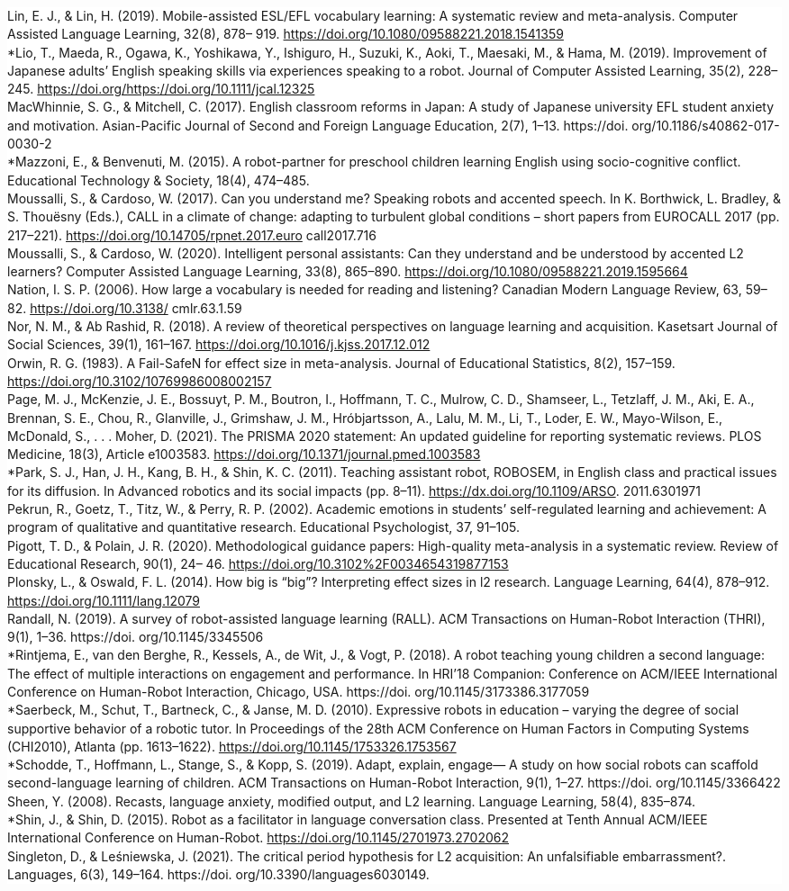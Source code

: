 Lin, E. J., & Lin, H. (2019). Mobile-assisted ESL/EFL vocabulary learning: A systematic review and meta-analysis. Computer Assisted Language Learning, 32(8), 878– 919. https://doi.org/10.1080/09588221.2018.1541359   
\*Lio, T., Maeda, R., Ogawa, K., Yoshikawa, Y., Ishiguro, H., Suzuki, K., Aoki, T., Maesaki, M., & Hama, M. (2019). Improvement of Japanese adults’ English speaking skills via experiences speaking to a robot. Journal of Computer Assisted Learning, 35(2), 228–245. https://doi.org/https://doi.org/10.1111/jcal.12325   
MacWhinnie, S. G., & Mitchell, C. (2017). English classroom reforms in Japan: A study of Japanese university EFL student anxiety and motivation. Asian-Pacific Journal of Second and Foreign Language Education, 2(7), 1–13. https://doi. org/10.1186/s40862-017-0030-2   
\*Mazzoni, E., & Benvenuti, M. (2015). A robot-partner for preschool children learning English using socio-cognitive conflict. Educational Technology & Society, 18(4), 474–485.   
Moussalli, S., & Cardoso, W. (2017). Can you understand me? Speaking robots and accented speech. In K. Borthwick, L. Bradley, & S. Thouësny (Eds.), CALL in a climate of change: adapting to turbulent global conditions – short papers from EUROCALL 2017 (pp. 217–221). https://doi.org/10.14705/rpnet.2017.euro call2017.716   
Moussalli, S., & Cardoso, W. (2020). Intelligent personal assistants: Can they understand and be understood by accented L2 learners? Computer Assisted Language Learning, 33(8), 865–890. https://doi.org/10.1080/09588221.2019.1595664   
Nation, I. S. P. (2006). How large a vocabulary is needed for reading and listening? Canadian Modern Language Review, 63, 59–82. https://doi.org/10.3138/ cmlr.63.1.59   
Nor, N. M., & Ab Rashid, R. (2018). A review of theoretical perspectives on language learning and acquisition. Kasetsart Journal of Social Sciences, 39(1), 161–167. https://doi.org/10.1016/j.kjss.2017.12.012   
Orwin, R. G. (1983). A Fail-SafeN for effect size in meta-analysis. Journal of Educational Statistics, 8(2), 157–159. https://doi.org/10.3102/10769986008002157   
Page, M. J., McKenzie, J. E., Bossuyt, P. M., Boutron, I., Hoffmann, T. C., Mulrow, C. D., Shamseer, L., Tetzlaff, J. M., Aki, E. A., Brennan, S. E., Chou, R., Glanville, J., Grimshaw, J. M., Hróbjartsson, A., Lalu, M. M., Li, T., Loder, E. W., Mayo-Wilson, E., McDonald, S., . . . Moher, D. (2021). The PRISMA 2020 statement: An updated guideline for reporting systematic reviews. PLOS Medicine, 18(3), Article e1003583. https://doi.org/10.1371/journal.pmed.1003583   
\*Park, S. J., Han, J. H., Kang, B. H., & Shin, K. C. (2011). Teaching assistant robot, ROBOSEM, in English class and practical issues for its diffusion. In Advanced robotics and its social impacts (pp. 8–11). https://dx.doi.org/10.1109/ARSO. 2011.6301971   
Pekrun, R., Goetz, T., Titz, W., & Perry, R. P. (2002). Academic emotions in students’ self-regulated learning and achievement: A program of qualitative and quantitative research. Educational Psychologist, 37, 91–105.   
Pigott, T. D., & Polain, J. R. (2020). Methodological guidance papers: High-quality meta-analysis in a systematic review. Review of Educational Research, 90(1), 24– 46. https://doi.org/10.3102%2F0034654319877153   
Plonsky, L., & Oswald, F. L. (2014). How big is “big”? Interpreting effect sizes in l2 research. Language Learning, 64(4), 878–912. https://doi.org/10.1111/lang.12079   
Randall, N. (2019). A survey of robot-assisted language learning (RALL). ACM Transactions on Human-Robot Interaction (THRI), 9(1), 1–36. https://doi. org/10.1145/3345506   
\*Rintjema, E., van den Berghe, R., Kessels, A., de Wit, J., & Vogt, P. (2018). A robot teaching young children a second language: The effect of multiple interactions on engagement and performance. In HRI’18 Companion: Conference on ACM/IEEE International Conference on Human-Robot Interaction, Chicago, USA. https://doi. org/10.1145/3173386.3177059   
\*Saerbeck, M., Schut, T., Bartneck, C., & Janse, M. D. (2010). Expressive robots in education – varying the degree of social supportive behavior of a robotic tutor. In Proceedings of the 28th ACM Conference on Human Factors in Computing Systems (CHI2010), Atlanta (pp. 1613–1622). https://doi.org/10.1145/1753326.1753567   
\*Schodde, T., Hoffmann, L., Stange, S., & Kopp, S. (2019). Adapt, explain, engage— A study on how social robots can scaffold second-language learning of children. ACM Transactions on Human-Robot Interaction, 9(1), 1–27. https://doi. org/10.1145/3366422   
Sheen, Y. (2008). Recasts, language anxiety, modified output, and L2 learning. Language Learning, 58(4), 835–874.   
\*Shin, J., & Shin, D. (2015). Robot as a facilitator in language conversation class. Presented at Tenth Annual ACM/IEEE International Conference on Human-Robot. https://doi.org/10.1145/2701973.2702062   
Singleton, D., & Leśniewska, J. (2021). The critical period hypothesis for L2 acquisition: An unfalsifiable embarrassment?. Languages, 6(3), 149–164. https://doi. org/10.3390/languages6030149.   
